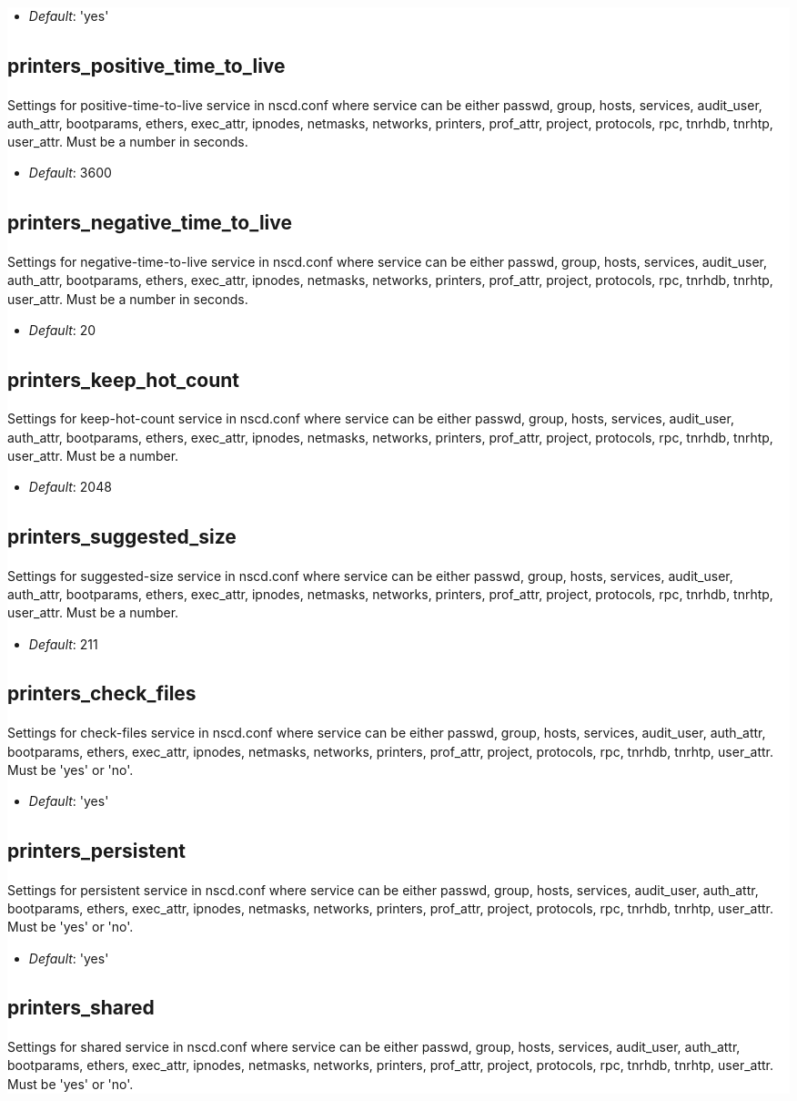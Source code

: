 - *Default*: 'yes'

printers_positive_time_to_live
-------------------------------
Settings for positive-time-to-live service in nscd.conf where service can be either passwd, group, hosts, services, audit_user, auth_attr, bootparams, ethers, exec_attr, ipnodes, netmasks, networks, printers, prof_attr, project, protocols, rpc, tnrhdb, tnrhtp, user_attr. Must be a number in seconds.

- *Default*: 3600

printers_negative_time_to_live
-------------------------------
Settings for negative-time-to-live service in nscd.conf where service can be either passwd, group, hosts, services, audit_user, auth_attr, bootparams, ethers, exec_attr, ipnodes, netmasks, networks, printers, prof_attr, project, protocols, rpc, tnrhdb, tnrhtp, user_attr. Must be a number in seconds.

- *Default*: 20

printers_keep_hot_count
------------------------
Settings for keep-hot-count service in nscd.conf where service can be either passwd, group, hosts, services, audit_user, auth_attr, bootparams, ethers, exec_attr, ipnodes, netmasks, networks, printers, prof_attr, project, protocols, rpc, tnrhdb, tnrhtp, user_attr. Must be a number.

- *Default*: 2048

printers_suggested_size
------------------------
Settings for suggested-size service in nscd.conf where service can be either passwd, group, hosts, services, audit_user, auth_attr, bootparams, ethers, exec_attr, ipnodes, netmasks, networks, printers, prof_attr, project, protocols, rpc, tnrhdb, tnrhtp, user_attr. Must be a number.

- *Default*: 211

printers_check_files
---------------------
Settings for check-files service in nscd.conf where service can be either passwd, group, hosts, services, audit_user, auth_attr, bootparams, ethers, exec_attr, ipnodes, netmasks, networks, printers, prof_attr, project, protocols, rpc, tnrhdb, tnrhtp, user_attr. Must be 'yes' or 'no'.

- *Default*: 'yes'

printers_persistent
--------------------
Settings for persistent service in nscd.conf where service can be either passwd, group, hosts, services, audit_user, auth_attr, bootparams, ethers, exec_attr, ipnodes, netmasks, networks, printers, prof_attr, project, protocols, rpc, tnrhdb, tnrhtp, user_attr. Must be 'yes' or 'no'.

- *Default*: 'yes'

printers_shared
----------------
Settings for shared service in nscd.conf where service can be either passwd, group, hosts, services, audit_user, auth_attr, bootparams, ethers, exec_attr, ipnodes, netmasks, networks, printers, prof_attr, project, protocols, rpc, tnrhdb, tnrhtp, user_attr. Must be 'yes' or 'no'.
